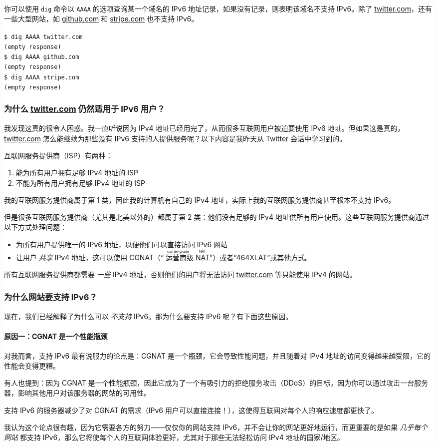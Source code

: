 你可以使用 `dig` 命令以 `AAAA` 的选项查询某一个域名的 IPv6 地址记录，如果没有记录，则表明该域名不支持 IPv6。除了 [twitter.com](http://twitter.com)，还有一些大型网站，如 [github.com](http://github.com) 和 [stripe.com](http://stripe.com) 也不支持 IPv6。



```
$ dig AAAA twitter.com
(empty response)
$ dig AAAA github.com
(empty response)
$ dig AAAA stripe.com
(empty response)

```

### 为什么 [twitter.com](http://twitter.com) 仍然适用于 IPv6 用户？


我发现这真的很令人困惑。我一直听说因为 IPv4 地址已经用完了，从而很多互联网用户被迫要使用 IPv6 地址。但如果这是真的，[twitter.com](http://twitter.com) 怎么能继续为那些没有 IPv6 支持的人提供服务呢？以下内容是我昨天从 Twitter 会话中学习到的。


互联网服务提供商（ISP）有两种：


1. 能为所有用户拥有足够 IPv4 地址的 ISP
2. 不能为所有用户拥有足够 IPv4 地址的 ISP


我的互联网服务提供商属于第 1 类，因此我的计算机有自己的 IPv4 地址，实际上我的互联网服务提供商甚至根本不支持 IPv6。


但是很多互联网服务提供商（尤其是北美以外的）都属于第 2 类：他们没有足够的 IPv4 地址供所有用户使用。这些互联网服务提供商通过以下方式处理问题：


* 为所有用户提供唯一的 IPv6 地址，以便他们可以直接访问 IPv6 网站
* 让用户 *共享* IPv4 地址，这可以使用 CGNAT（“<ruby> <a href="https://en.wikipedia.org/wiki/Carrier-grade_NAT">  运营商级 NAT </a> <rt>  carrier-grade NAT </rt></ruby>”）或者“464XLAT”或其他方式。


所有互联网服务提供商都需要 *一些* IPv4 地址，否则他们的用户将无法访问 [twitter.com](http://twitter.com) 等只能使用 IPv4 的网站。


### 为什么网站要支持 IPv6？


现在，我们已经解释了为什么可以 *不支持* IPv6。那为什么要支持 IPv6 呢？有下面这些原因。


#### 原因一：CGNAT 是一个性能瓶颈


对我而言，支持 IPv6 最有说服力的论点是：CGNAT 是一个瓶颈，它会导致性能问题，并且随着对 IPv4 地址的访问变得越来越受限，它的性能会变得更糟。


有人也提到：因为 CGNAT 是一个性能瓶颈，因此它成为了一个有吸引力的拒绝服务攻击（DDoS）的目标，因为你可以通过攻击一台服务器，影响其他用户对该服务器的网站的可用性。


支持 IPv6 的服务器减少了对 CGNAT 的需求（IPv6 用户可以直接连接！），这使得互联网对每个人的响应速度都更快了。


我认为这个论点很有趣，因为它需要各方的努力——仅仅你的网站支持 IPv6，并不会让你的网站更好地运行，而更重要的是如果 *几乎每个网站* 都支持 IPv6，那么它将使每个人的互联网体验更好，尤其对于那些无法轻松访问 IPv4 地址的国家/地区。

